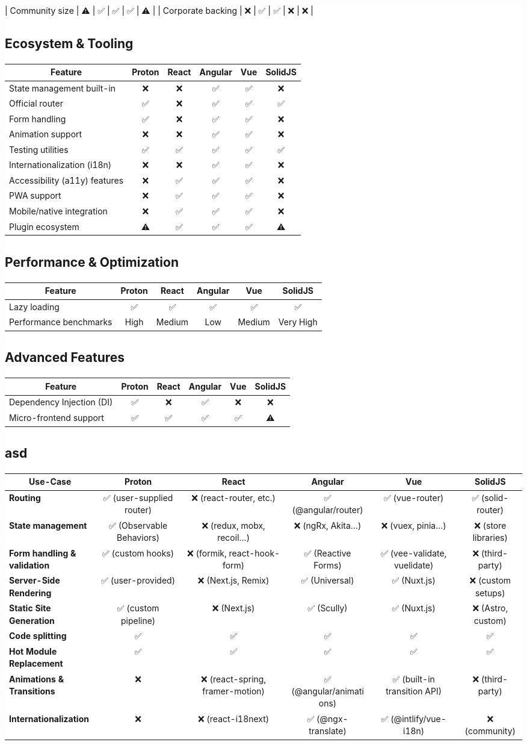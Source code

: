 | Community size               |   ⚠️   |   ✅   |    ✅    |  ✅  |    ⚠️   |
| Corporate backing            |    ❌   |   ✅   |    ✅    |  ❌  |    ❌    |

## Ecosystem & Tooling

| Feature                       | Proton | React | Angular | Vue | SolidJS |
| ----------------------------- | :----: | :---: | :-----: | :-: | :-----: |
| State management built-in     |    ❌   |   ❌   |    ✅    |  ✅  |    ❌    |
| Official router               |    ✅   |   ❌   |    ✅    |  ✅  |    ✅    |
| Form handling                 |    ✅   |   ❌   |    ✅    |  ✅  |    ❌    |
| Animation support             |    ❌   |   ❌   |    ✅    |  ✅  |    ❌    |
| Testing utilities             |    ✅   |   ✅   |    ✅    |  ✅  |    ✅    |
| Internationalization (i18n)   |    ❌   |   ❌   |    ✅    |  ✅  |    ❌    |
| Accessibility (a11y) features |    ❌   |   ✅   |    ✅    |  ✅  |    ❌    |
| PWA support                   |    ❌   |   ✅   |    ✅    |  ✅  |    ❌    |
| Mobile/native integration     |    ❌   |   ✅   |    ✅    |  ✅  |    ❌    |
| Plugin ecosystem              |    ⚠️   |   ✅   |    ✅    |  ✅  |    ⚠️    |

## Performance & Optimization

| Feature                       | Proton |  React  |  Angular |   Vue   |  SolidJS  |
| ----------------------------- | :----: | :-----: | :------: | :-----: | :-------: |
| Lazy loading                  |   ✅   |   ✅   |     ✅   |    ✅   |    ✅     |
| Performance benchmarks        |  High  |  Medium |    Low   |  Medium | Very High |

## Advanced Features

| Feature                      | Proton | React | Angular | Vue | SolidJS |
| ---------------------------- | :----: | :---: | :-----: | :-: | :-----: |
| Dependency Injection (DI)    |    ✅   |   ❌   |    ✅    |  ❌  |    ❌    |
| Micro-frontend support       |    ✅   |   ✅   |    ✅    |  ✅  |    ⚠️    |

## asd

| Use-Case                        |          Proton          |              React              |           Angular           |             Vue             |        SolidJS        |
| ------------------------------- | :----------------------: | :-----------------------------: | :-------------------------: | :-------------------------: | :-------------------: |
| **Routing**                     | ✅ (user-supplied router) |      ❌ (react-router, etc.)     |     ✅ (@angular/router)     |        ✅ (vue-router)       |    ✅ (solid-router)   |
| **State management**            | ✅ (Observable Behaviors) |     ❌ (redux, mobx, recoil…)    |       ❌ (ngRx, Akita…)      |       ❌ (vuex, pinia…)      |  ❌ (store libraries)  |
| **Form handling & validation**  |     ✅ (custom hooks)     |   ❌ (formik, react-hook-form)   |      ✅ (Reactive Forms)     | ✅ (vee-validate, vuelidate) |    ❌ (third-party)    |
| **Server-Side Rendering**       |     ✅ (user-provided)    |        ❌ (Next.js, Remix)       |        ✅ (Universal)        |         ✅ (Nuxt.js)         |   ❌ (custom setups)   |
| **Static Site Generation**      |    ✅ (custom pipeline)   |           ❌ (Next.js)           |          ✅ (Scully)         |         ✅ (Nuxt.js)         |   ❌ (Astro, custom)   |
| **Code splitting**              |             ✅            |                ✅                |              ✅              |              ✅              |           ✅           |
| **Hot Module Replacement**      |             ✅            |                ✅                |              ✅              |              ✅              |           ✅           |
| **Animations & Transitions**    |             ❌            | ❌ (react-spring, framer-motion) |   ✅ (@angular/animations)   | ✅ (built-in transition API) |    ❌ (third-party)    |
| **Internationalization**        |             ❌            |        ❌ (react-i18next)        |      ✅ (@ngx-translate)     |    ✅ (@intlify/vue-i18n)    |     ❌ (community)     |